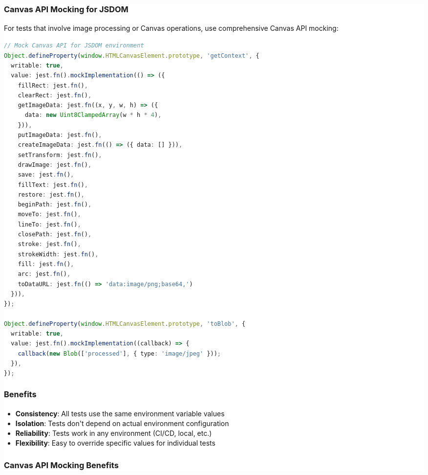 ```typescript
```

### Canvas API Mocking for JSDOM

For tests that involve image processing or Canvas operations, use comprehensive Canvas API mocking:

```typescript
// Mock Canvas API for JSDOM environment
Object.defineProperty(window.HTMLCanvasElement.prototype, 'getContext', {
  writable: true,
  value: jest.fn().mockImplementation(() => ({
    fillRect: jest.fn(),
    clearRect: jest.fn(),
    getImageData: jest.fn((x, y, w, h) => ({
      data: new Uint8ClampedArray(w * h * 4),
    })),
    putImageData: jest.fn(),
    createImageData: jest.fn(() => ({ data: [] })),
    setTransform: jest.fn(),
    drawImage: jest.fn(),
    save: jest.fn(),
    fillText: jest.fn(),
    restore: jest.fn(),
    beginPath: jest.fn(),
    moveTo: jest.fn(),
    lineTo: jest.fn(),
    closePath: jest.fn(),
    stroke: jest.fn(),
    strokeWidth: jest.fn(),
    fill: jest.fn(),
    arc: jest.fn(),
    toDataURL: jest.fn(() => 'data:image/png;base64,')
  })),
});

Object.defineProperty(window.HTMLCanvasElement.prototype, 'toBlob', {
  writable: true,
  value: jest.fn().mockImplementation((callback) => {
    callback(new Blob(['processed'], { type: 'image/jpeg' }));
  }),
});
```

### Benefits

- **Consistency**: All tests use the same environment variable values
- **Isolation**: Tests don't depend on actual environment configuration
- **Reliability**: Tests work in any environment (CI/CD, local, etc.)
- **Flexibility**: Easy to override specific values for individual tests

### Canvas API Mocking Benefits
